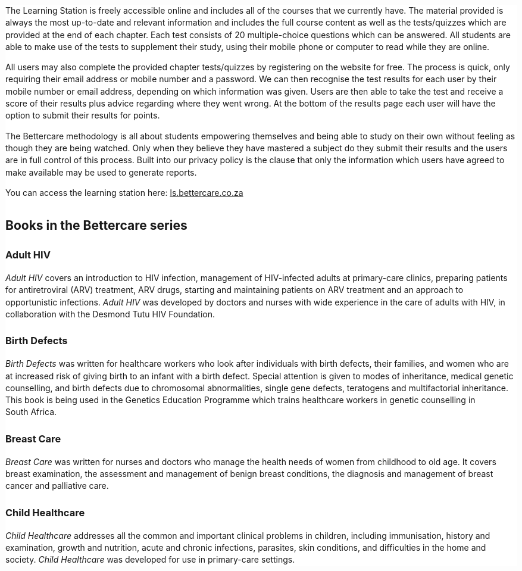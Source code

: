 The Learning Station is freely accessible online and includes all of the courses that we currently have. The material provided is always the most up-to-date and relevant information and includes the full course content as well as the tests/quizzes which are provided at the end of each chapter. Each test consists of 20 multiple-choice questions which can be answered. All students are able to make use of the tests to supplement their study, using their mobile phone or computer to read while they are online.

All users may also complete the provided chapter tests/quizzes by registering on the website for free. The process is quick, only requiring their email address or mobile number and a password. We can then recognise the test results for each user by their mobile number or email address, depending on which information was given. Users are then able to take the test and receive a score of their results plus advice regarding where they went wrong. At the bottom of the results page each user will have the option to submit their results for points.

The Bettercare methodology is all about students empowering themselves and being able to study on their own without feeling as though they are being watched. Only when they believe they have mastered a subject do they submit their results and the users are in full control of this process. Built into our privacy policy is the clause that only the information which users have agreed to make available may be used to generate reports. 

You can access the learning station here: [ls.bettercare.co.za](http://ls.bettercare.co.za/)

## Books in the Bettercare series

### Adult HIV

*Adult HIV* covers an introduction to HIV infection, management of HIV-infected adults at primary-care clinics, preparing patients for antiretroviral (ARV) treatment, ARV drugs, starting and maintaining patients on ARV treatment and an approach to opportunistic infections. *Adult HIV* was developed by doctors and nurses with wide experience in the care of adults with HIV, in collaboration with the Desmond Tutu HIV Foundation.

### Birth Defects

*Birth Defects* was written for healthcare workers who look after individuals with birth defects, their families, and women who are at increased risk of giving birth to an infant with a birth defect. Special attention is given to modes of inheritance, medical genetic counselling, and birth defects due to chromosomal abnormalities, single gene defects, teratogens and multifactorial inheritance. This book is being used in the Genetics Education Programme which trains healthcare workers in genetic counselling in South Africa.

### Breast Care

*Breast Care* was written for nurses and doctors who manage the health needs of women from childhood to old age. It covers breast examination, the assessment and management of benign breast conditions, the diagnosis and management of breast cancer and palliative care.

### Child Healthcare

*Child Healthcare* addresses all the common and important clinical problems in children, including immunisation, history and examination, growth and nutrition, acute and chronic infections, parasites, skin conditions, and difficulties in the home and society. *Child Healthcare* was developed for use in primary-care settings.
